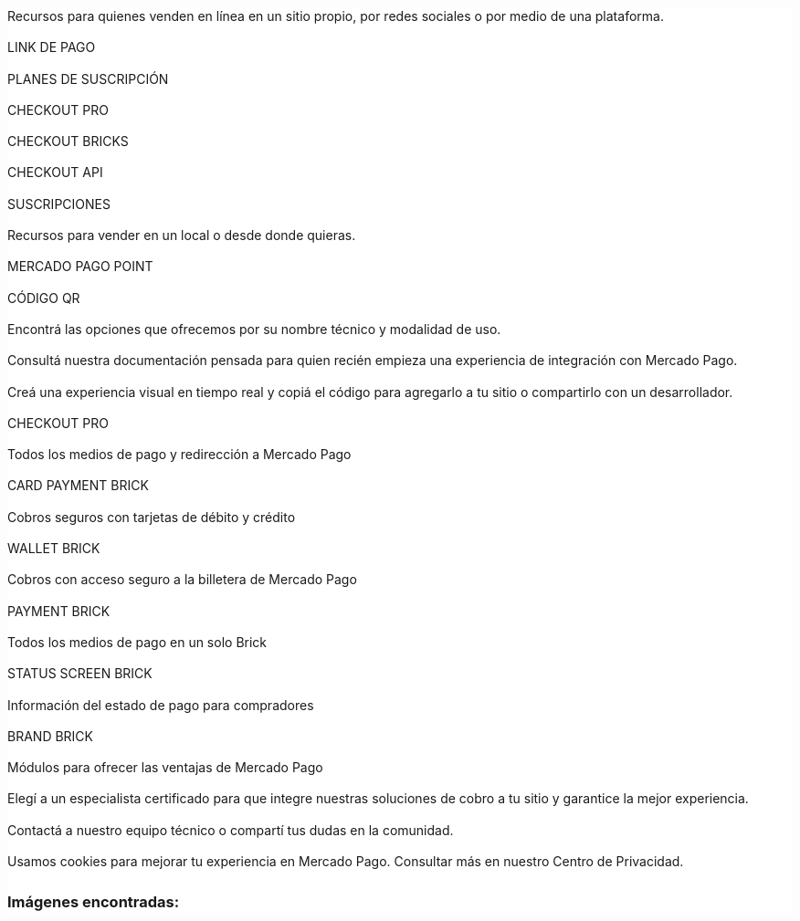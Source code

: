 Recursos para quienes venden en línea en un sitio propio, por redes sociales o por medio de una plataforma.

LINK DE PAGO

PLANES DE SUSCRIPCIÓN

CHECKOUT PRO

CHECKOUT BRICKS

CHECKOUT API

SUSCRIPCIONES

Recursos para vender en un local o desde donde quieras.

MERCADO PAGO POINT

CÓDIGO QR

Encontrá las opciones que ofrecemos por su nombre técnico y modalidad de uso.

Consultá nuestra documentación pensada para quien recién empieza una experiencia de integración con Mercado Pago.

Creá una experiencia visual en tiempo real y copiá el código para agregarlo a tu sitio o compartirlo con un desarrollador.

CHECKOUT PRO

Todos los medios de pago y redirección a Mercado Pago

CARD PAYMENT BRICK

Cobros seguros con tarjetas de débito y crédito

WALLET BRICK

Cobros con acceso seguro a la billetera de Mercado Pago

PAYMENT BRICK

Todos los medios de pago en un solo Brick

STATUS SCREEN BRICK

Información del estado de pago para compradores

BRAND BRICK

Módulos para ofrecer las ventajas de Mercado Pago

Elegí a un especialista certificado para que integre nuestras soluciones de cobro a tu sitio y garantice la mejor experiencia.

Contactá a nuestro equipo técnico o compartí tus dudas en la comunidad.

Usamos cookies para mejorar tu experiencia en Mercado Pago. Consultar más en nuestro Centro de Privacidad.

### Imágenes encontradas:
